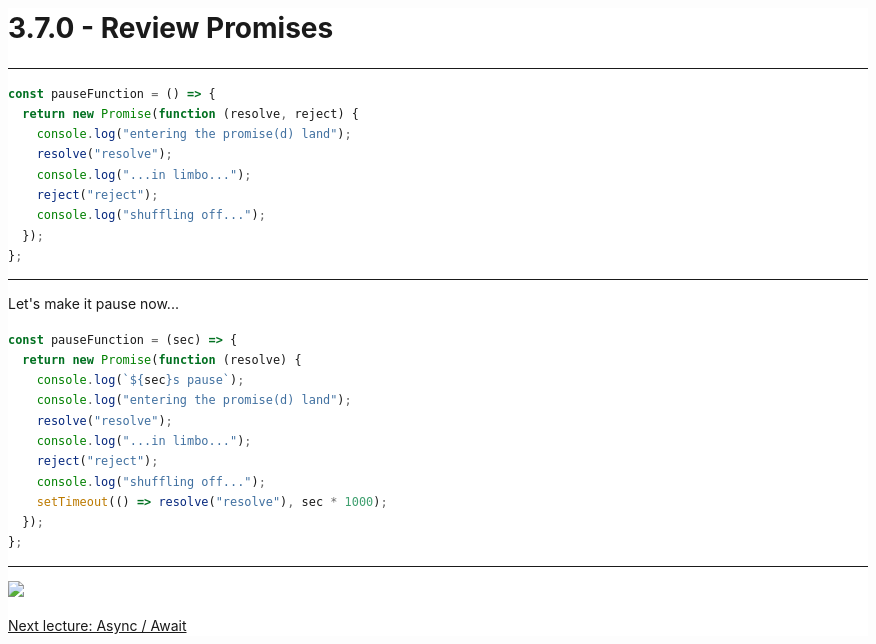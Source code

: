 # 3.7.0 - Review Promises

---

```js
const pauseFunction = () => {
  return new Promise(function (resolve, reject) {
    console.log("entering the promise(d) land");
    resolve("resolve");
    console.log("...in limbo...");
    reject("reject");
    console.log("shuffling off...");
  });
};
```

---

Let's make it pause now...

```js
const pauseFunction = (sec) => {
  return new Promise(function (resolve) {
    console.log(`${sec}s pause`);
    console.log("entering the promise(d) land");
    resolve("resolve");
    console.log("...in limbo...");
    reject("reject");
    console.log("shuffling off...");
    setTimeout(() => resolve("resolve"), sec * 1000);
  });
};
```

---

<img src='./assets/promise.png' style='width:100%;' />

[Next lecture: Async / Await](../lecture-1-async-await)
